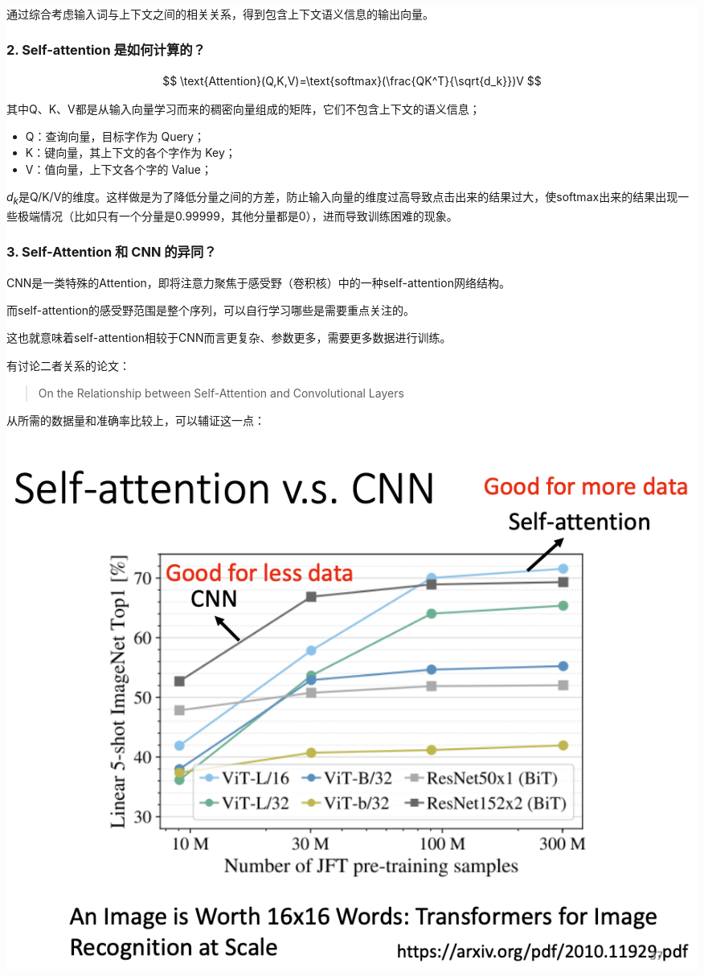 通过综合考虑输入词与上下文之间的相关关系，得到包含上下文语义信息的输出向量。

### 2. Self-attention 是如何计算的？

$$
\text{Attention}(Q,K,V)=\text{softmax}(\frac{QK^T}{\sqrt{d_k}})V
$$

其中Q、K、V都是从输入向量学习而来的稠密向量组成的矩阵，它们不包含上下文的语义信息；

- Q：查询向量，目标字作为 Query；
- K：键向量，其上下文的各个字作为 Key；
- V：值向量，上下文各个字的 Value；

$d_k$是Q/K/V的维度。这样做是为了降低分量之间的方差，防止输入向量的维度过高导致点击出来的结果过大，使softmax出来的结果出现一些极端情况（比如只有一个分量是0.99999，其他分量都是0），进而导致训练困难的现象。

### 3. Self-Attention 和 CNN 的异同？

CNN是一类特殊的Attention，即将注意力聚焦于感受野（卷积核）中的一种self-attention网络结构。

而self-attention的感受野范围是整个序列，可以自行学习哪些是需要重点关注的。

这也就意味着self-attention相较于CNN而言更复杂、参数更多，需要更多数据进行训练。

有讨论二者关系的论文：

> On the Relationship between Self-Attention and Convolutional Layers

从所需的数据量和准确率比较上，可以辅证这一点：

![](【学习笔记】李宏毅ML-Note6-注意力机制/self-attention-versus-cnn.png)
